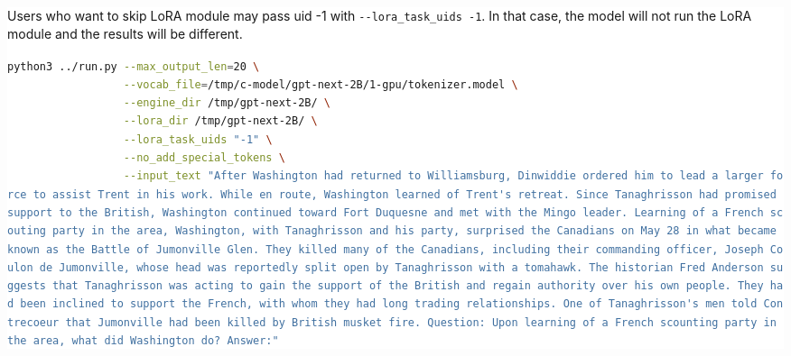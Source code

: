 Users who want to skip LoRA module may pass uid -1 with `--lora_task_uids -1`.
In that case, the model will not run the LoRA module and the results will be
different.

```bash
python3 ../run.py --max_output_len=20 \
                  --vocab_file=/tmp/c-model/gpt-next-2B/1-gpu/tokenizer.model \
                  --engine_dir /tmp/gpt-next-2B/ \
                  --lora_dir /tmp/gpt-next-2B/ \
                  --lora_task_uids "-1" \
                  --no_add_special_tokens \
                  --input_text "After Washington had returned to Williamsburg, Dinwiddie ordered him to lead a larger force to assist Trent in his work. While en route, Washington learned of Trent's retreat. Since Tanaghrisson had promised support to the British, Washington continued toward Fort Duquesne and met with the Mingo leader. Learning of a French scouting party in the area, Washington, with Tanaghrisson and his party, surprised the Canadians on May 28 in what became known as the Battle of Jumonville Glen. They killed many of the Canadians, including their commanding officer, Joseph Coulon de Jumonville, whose head was reportedly split open by Tanaghrisson with a tomahawk. The historian Fred Anderson suggests that Tanaghrisson was acting to gain the support of the British and regain authority over his own people. They had been inclined to support the French, with whom they had long trading relationships. One of Tanaghrisson's men told Contrecoeur that Jumonville had been killed by British musket fire. Question: Upon learning of a French scounting party in the area, what did Washington do? Answer:"
```
